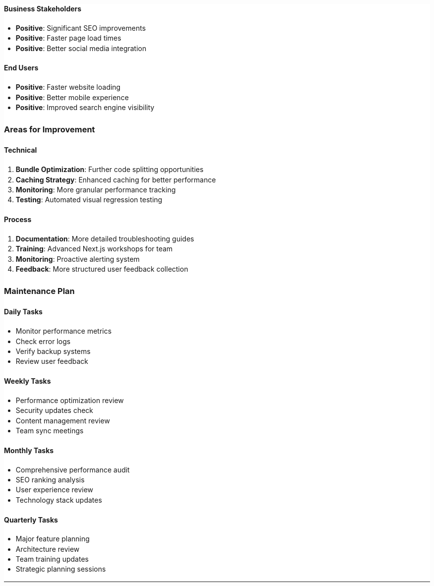 #### Business Stakeholders
- **Positive**: Significant SEO improvements
- **Positive**: Faster page load times
- **Positive**: Better social media integration

#### End Users
- **Positive**: Faster website loading
- **Positive**: Better mobile experience
- **Positive**: Improved search engine visibility

### Areas for Improvement

#### Technical
1. **Bundle Optimization**: Further code splitting opportunities
2. **Caching Strategy**: Enhanced caching for better performance
3. **Monitoring**: More granular performance tracking
4. **Testing**: Automated visual regression testing

#### Process
1. **Documentation**: More detailed troubleshooting guides
2. **Training**: Advanced Next.js workshops for team
3. **Monitoring**: Proactive alerting system
4. **Feedback**: More structured user feedback collection

### Maintenance Plan

#### Daily Tasks
- Monitor performance metrics
- Check error logs
- Verify backup systems
- Review user feedback

#### Weekly Tasks
- Performance optimization review
- Security updates check
- Content management review
- Team sync meetings

#### Monthly Tasks
- Comprehensive performance audit
- SEO ranking analysis
- User experience review
- Technology stack updates

#### Quarterly Tasks
- Major feature planning
- Architecture review
- Team training updates
- Strategic planning sessions

---
